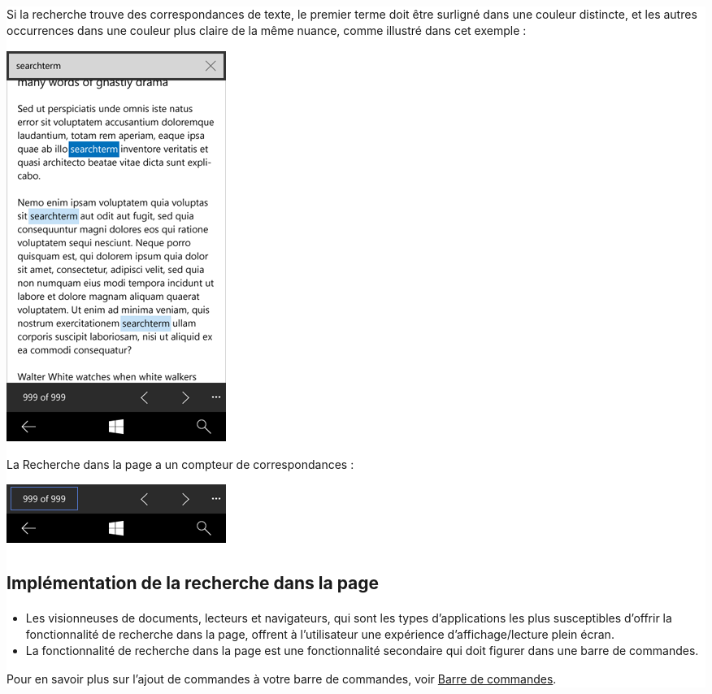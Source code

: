  

Si la recherche trouve des correspondances de texte, le premier terme doit être surligné dans une couleur distincte, et les autres occurrences dans une couleur plus claire de la même nuance, comme illustré dans cet exemple :

![Exemple de recherche dans la page 4](images/findinpage-04.png)

 

La Recherche dans la page a un compteur de correspondances :

![Exemple de compteur de recherche dans la page](images/findinpage-counter.png)




## **<a name="implementing-find-in-page"></a>Implémentation de la recherche dans la page**

-   Les visionneuses de documents, lecteurs et navigateurs, qui sont les types d’applications les plus susceptibles d’offrir la fonctionnalité de recherche dans la page, offrent à l’utilisateur une expérience d’affichage/lecture plein écran.
-   La fonctionnalité de recherche dans la page est une fonctionnalité secondaire qui doit figurer dans une barre de commandes.

Pour en savoir plus sur l’ajout de commandes à votre barre de commandes, voir [Barre de commandes](app-bars.md).
